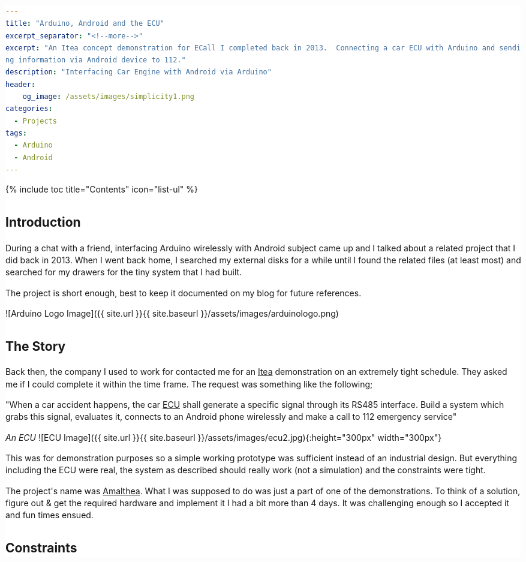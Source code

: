 ```yaml
---
title: "Arduino, Android and the ECU"
excerpt_separator: "<!--more-->"
excerpt: "An Itea concept demonstration for ECall I completed back in 2013.  Connecting a car ECU with Arduino and sending information via Android device to 112."
description: "Interfacing Car Engine with Android via Arduino"
header:
    og_image: /assets/images/simplicity1.png
categories:
  - Projects
tags:
  - Arduino
  - Android
---
```

{% include toc title="Contents" icon="list-ul" %}

## Introduction

During a chat with a friend, interfacing Arduino wirelessly with Android subject came up and I talked about a related project that I did back in 2013. When I went back home, I searched my external disks for a while until I found the related files (at least most) and searched for my drawers for the tiny system that I had built.

The project is short enough, best to keep it documented on my blog for future references.

![Arduino Logo Image]({{ site.url }}{{ site.baseurl }}/assets/images/arduinologo.png)

## The Story

Back then, the company I used to work for contacted me for an [Itea](https://itea3.org/) demonstration on an extremely tight schedule. They asked me if I could complete it within the time frame. The request was something like the following;

"When a car accident happens, the car [ECU](https://en.wikipedia.org/wiki/Engine_control_unit) shall generate a specific signal through its RS485 interface. Build a system which grabs this signal, evaluates it, connects to an Android phone wirelessly and make a call to 112 emergency service"

*An ECU*
![ECU Image]({{ site.url }}{{ site.baseurl }}/assets/images/ecu2.jpg){:height="300px" width="300px"}

This was for demonstration purposes so a simple working prototype was sufficient instead of an industrial design. But everything including the ECU were real, the system as described should really work (not a simulation) and the constraints were tight.

The project's name was [Amalthea](https://itea3.org/project/amalthea.html). What I was supposed to do was just a part of one of the demonstrations. To think of a solution, figure out & get the required hardware and implement it I had a bit more than 4 days. It was challenging enough so I accepted it and fun times ensued.

## Constraints
